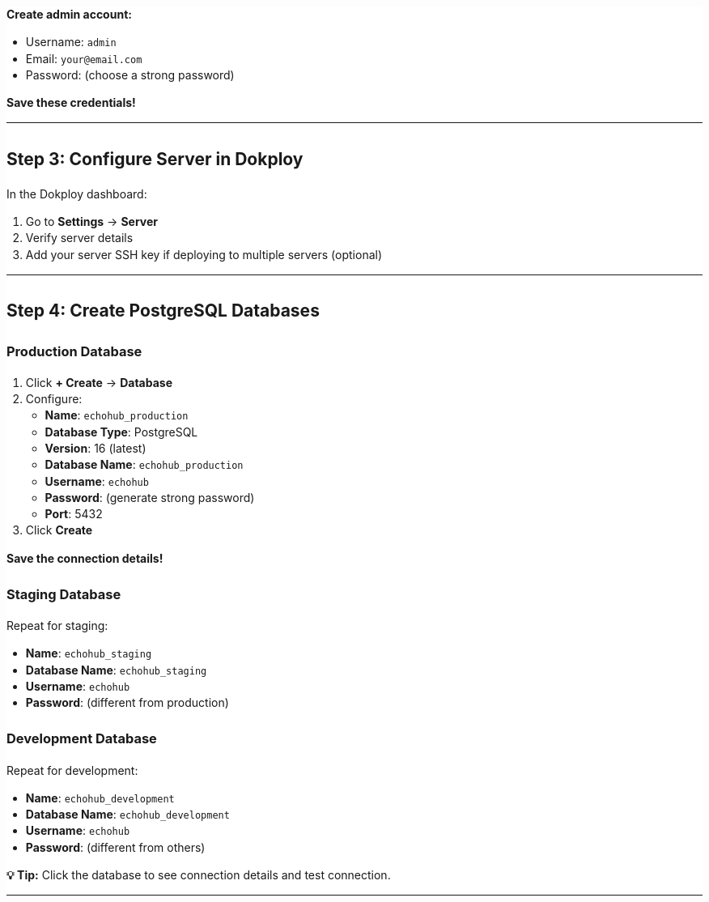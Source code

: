 **Create admin account:**
- Username: `admin`
- Email: `your@email.com`
- Password: (choose a strong password)

**Save these credentials!**

---

## Step 3: Configure Server in Dokploy

In the Dokploy dashboard:

1. Go to **Settings** → **Server**
2. Verify server details
3. Add your server SSH key if deploying to multiple servers (optional)

---

## Step 4: Create PostgreSQL Databases

### Production Database

1. Click **+ Create** → **Database**
2. Configure:
   - **Name**: `echohub_production`
   - **Database Type**: PostgreSQL
   - **Version**: 16 (latest)
   - **Database Name**: `echohub_production`
   - **Username**: `echohub`
   - **Password**: (generate strong password)
   - **Port**: 5432
3. Click **Create**

**Save the connection details!**

### Staging Database

Repeat for staging:
- **Name**: `echohub_staging`
- **Database Name**: `echohub_staging`
- **Username**: `echohub`
- **Password**: (different from production)

### Development Database

Repeat for development:
- **Name**: `echohub_development`
- **Database Name**: `echohub_development`
- **Username**: `echohub`
- **Password**: (different from others)

**💡 Tip:** Click the database to see connection details and test connection.

---